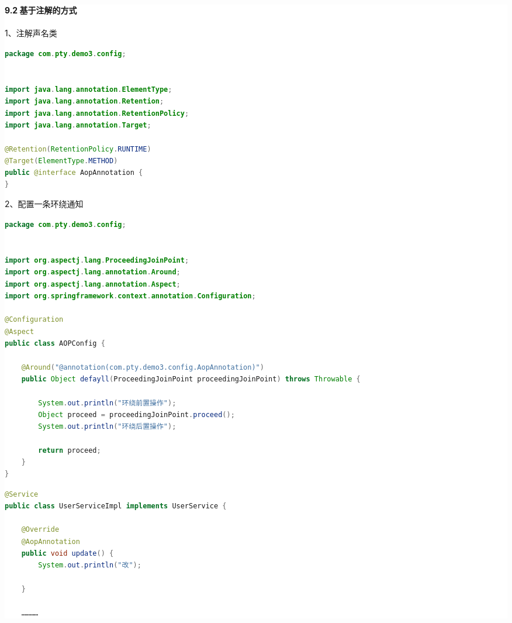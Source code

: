 



#### 9.2 基于注解的方式

1、注解声名类

```java
package com.pty.demo3.config;


import java.lang.annotation.ElementType;
import java.lang.annotation.Retention;
import java.lang.annotation.RetentionPolicy;
import java.lang.annotation.Target;

@Retention(RetentionPolicy.RUNTIME)
@Target(ElementType.METHOD)
public @interface AopAnnotation {
}
```

2、配置一条环绕通知


```java
package com.pty.demo3.config;


import org.aspectj.lang.ProceedingJoinPoint;
import org.aspectj.lang.annotation.Around;
import org.aspectj.lang.annotation.Aspect;
import org.springframework.context.annotation.Configuration;

@Configuration
@Aspect
public class AOPConfig {

    @Around("@annotation(com.pty.demo3.config.AopAnnotation)")
    public Object defayll(ProceedingJoinPoint proceedingJoinPoint) throws Throwable {

        System.out.println("环绕前置操作");
        Object proceed = proceedingJoinPoint.proceed();
        System.out.println("环绕后置操作");

        return proceed;
    }
}
```



```java
@Service
public class UserServiceImpl implements UserService {
    
	@Override
    @AopAnnotation
    public void update() {
        System.out.println("改");

    }
    
    …………
```
